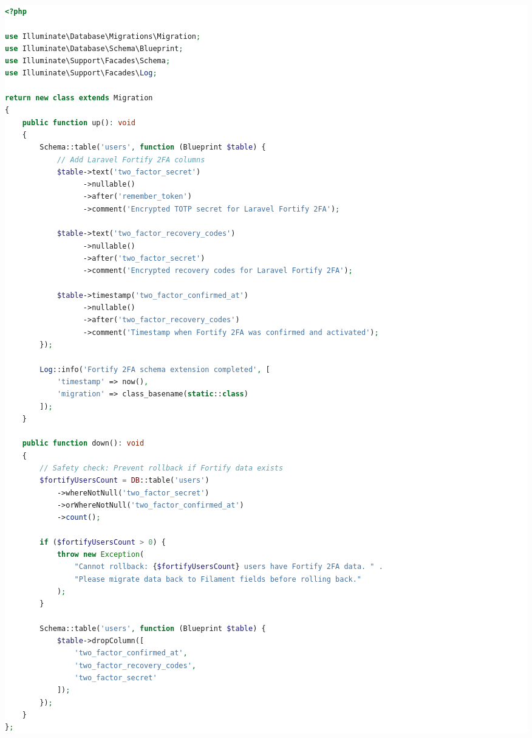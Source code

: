 ```php
<?php

use Illuminate\Database\Migrations\Migration;
use Illuminate\Database\Schema\Blueprint;
use Illuminate\Support\Facades\Schema;
use Illuminate\Support\Facades\Log;

return new class extends Migration
{
    public function up(): void
    {
        Schema::table('users', function (Blueprint $table) {
            // Add Laravel Fortify 2FA columns
            $table->text('two_factor_secret')
                  ->nullable()
                  ->after('remember_token')
                  ->comment('Encrypted TOTP secret for Laravel Fortify 2FA');
                  
            $table->text('two_factor_recovery_codes')
                  ->nullable()
                  ->after('two_factor_secret')
                  ->comment('Encrypted recovery codes for Laravel Fortify 2FA');
                  
            $table->timestamp('two_factor_confirmed_at')
                  ->nullable()
                  ->after('two_factor_recovery_codes')
                  ->comment('Timestamp when Fortify 2FA was confirmed and activated');
        });
        
        Log::info('Fortify 2FA schema extension completed', [
            'timestamp' => now(),
            'migration' => class_basename(static::class)
        ]);
    }

    public function down(): void
    {
        // Safety check: Prevent rollback if Fortify data exists
        $fortifyUsersCount = DB::table('users')
            ->whereNotNull('two_factor_secret')
            ->orWhereNotNull('two_factor_confirmed_at')
            ->count();
        
        if ($fortifyUsersCount > 0) {
            throw new Exception(
                "Cannot rollback: {$fortifyUsersCount} users have Fortify 2FA data. " .
                "Please migrate data back to Filament fields before rolling back."
            );
        }
        
        Schema::table('users', function (Blueprint $table) {
            $table->dropColumn([
                'two_factor_confirmed_at',
                'two_factor_recovery_codes', 
                'two_factor_secret'
            ]);
        });
    }
};
```
